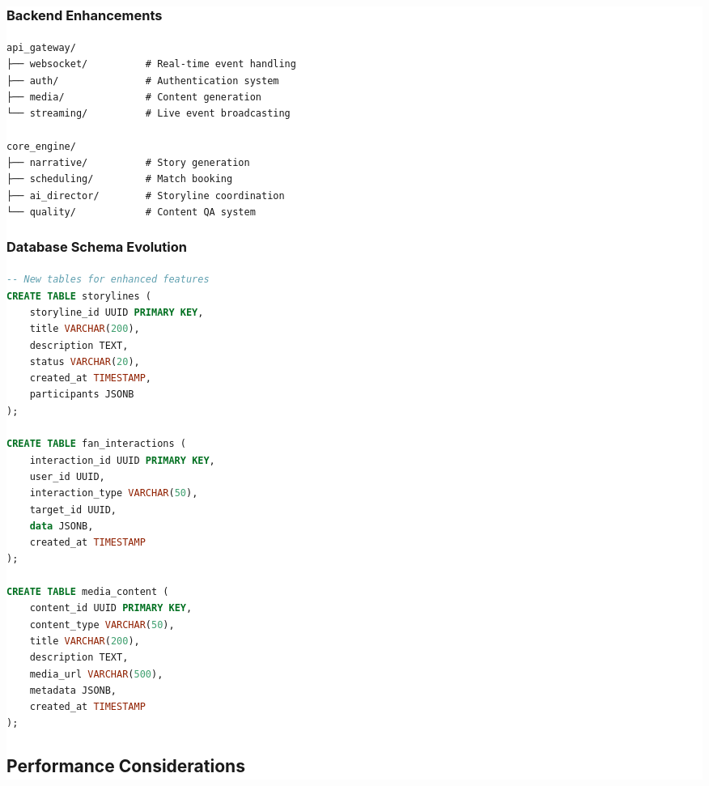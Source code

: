 ```
```

### Backend Enhancements
```
api_gateway/
├── websocket/          # Real-time event handling
├── auth/               # Authentication system
├── media/              # Content generation
└── streaming/          # Live event broadcasting

core_engine/
├── narrative/          # Story generation
├── scheduling/         # Match booking
├── ai_director/        # Storyline coordination
└── quality/            # Content QA system
```

### Database Schema Evolution
```sql
-- New tables for enhanced features
CREATE TABLE storylines (
    storyline_id UUID PRIMARY KEY,
    title VARCHAR(200),
    description TEXT,
    status VARCHAR(20),
    created_at TIMESTAMP,
    participants JSONB
);

CREATE TABLE fan_interactions (
    interaction_id UUID PRIMARY KEY,
    user_id UUID,
    interaction_type VARCHAR(50),
    target_id UUID,
    data JSONB,
    created_at TIMESTAMP
);

CREATE TABLE media_content (
    content_id UUID PRIMARY KEY,
    content_type VARCHAR(50),
    title VARCHAR(200),
    description TEXT,
    media_url VARCHAR(500),
    metadata JSONB,
    created_at TIMESTAMP
);
```

## Performance Considerations
